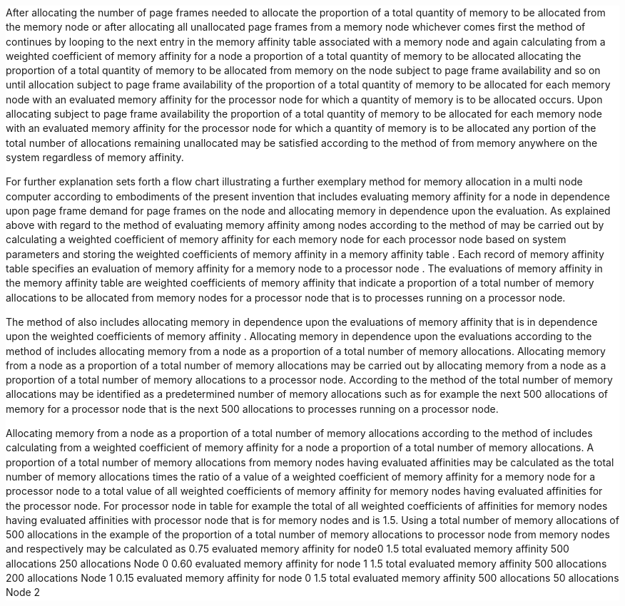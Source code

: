 After allocating the number of page frames needed to allocate the proportion of a total quantity of memory to be allocated from the memory node or after allocating all unallocated page frames from a memory node whichever comes first the method of continues by looping to the next entry in the memory affinity table associated with a memory node and again calculating from a weighted coefficient of memory affinity for a node a proportion of a total quantity of memory to be allocated allocating the proportion of a total quantity of memory to be allocated from memory on the node subject to page frame availability and so on until allocation subject to page frame availability of the proportion of a total quantity of memory to be allocated for each memory node with an evaluated memory affinity for the processor node for which a quantity of memory is to be allocated occurs. Upon allocating subject to page frame availability the proportion of a total quantity of memory to be allocated for each memory node with an evaluated memory affinity for the processor node for which a quantity of memory is to be allocated any portion of the total number of allocations remaining unallocated may be satisfied according to the method of from memory anywhere on the system regardless of memory affinity.

For further explanation sets forth a flow chart illustrating a further exemplary method for memory allocation in a multi node computer according to embodiments of the present invention that includes evaluating memory affinity for a node in dependence upon page frame demand for page frames on the node and allocating memory in dependence upon the evaluation. As explained above with regard to the method of evaluating memory affinity among nodes according to the method of may be carried out by calculating a weighted coefficient of memory affinity for each memory node for each processor node based on system parameters and storing the weighted coefficients of memory affinity in a memory affinity table . Each record of memory affinity table specifies an evaluation of memory affinity for a memory node to a processor node . The evaluations of memory affinity in the memory affinity table are weighted coefficients of memory affinity that indicate a proportion of a total number of memory allocations to be allocated from memory nodes for a processor node that is to processes running on a processor node.

The method of also includes allocating memory in dependence upon the evaluations of memory affinity that is in dependence upon the weighted coefficients of memory affinity . Allocating memory in dependence upon the evaluations according to the method of includes allocating memory from a node as a proportion of a total number of memory allocations. Allocating memory from a node as a proportion of a total number of memory allocations may be carried out by allocating memory from a node as a proportion of a total number of memory allocations to a processor node. According to the method of the total number of memory allocations may be identified as a predetermined number of memory allocations such as for example the next 500 allocations of memory for a processor node that is the next 500 allocations to processes running on a processor node.

Allocating memory from a node as a proportion of a total number of memory allocations according to the method of includes calculating from a weighted coefficient of memory affinity for a node a proportion of a total number of memory allocations. A proportion of a total number of memory allocations from memory nodes having evaluated affinities may be calculated as the total number of memory allocations times the ratio of a value of a weighted coefficient of memory affinity for a memory node for a processor node to a total value of all weighted coefficients of memory affinity for memory nodes having evaluated affinities for the processor node. For processor node in table for example the total of all weighted coefficients of affinities for memory nodes having evaluated affinities with processor node that is for memory nodes and is 1.5. Using a total number of memory allocations of 500 allocations in the example of the proportion of a total number of memory allocations to processor node from memory nodes and respectively may be calculated as 0.75 evaluated memory affinity for node0 1.5 total evaluated memory affinity 500 allocations 250 allocations Node 0 0.60 evaluated memory affinity for node 1 1.5 total evaluated memory affinity 500 allocations 200 allocations Node 1 0.15 evaluated memory affinity for node 0 1.5 total evaluated memory affinity 500 allocations 50 allocations Node 2
